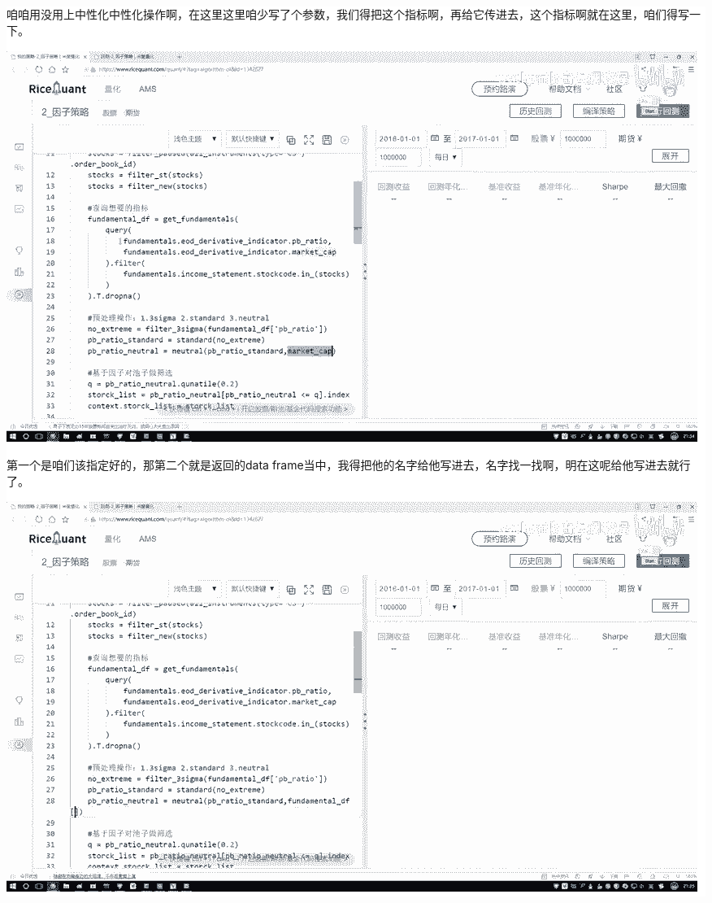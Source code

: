 咱咱用没用上中性化中性化操作啊，在这里这里咱少写了个参数，我们得把这个指标啊，再给它传进去，这个指标啊就在这里，咱们得写一下。



![](img/18a5b05661338fe728158a3a36873c8b_39.png)

第一个是咱们该指定好的，那第二个就是返回的data frame当中，我得把他的名字给他写进去，名字找一找啊，明在这呢给他写进去就行了。



![](img/18a5b05661338fe728158a3a36873c8b_41.png)
